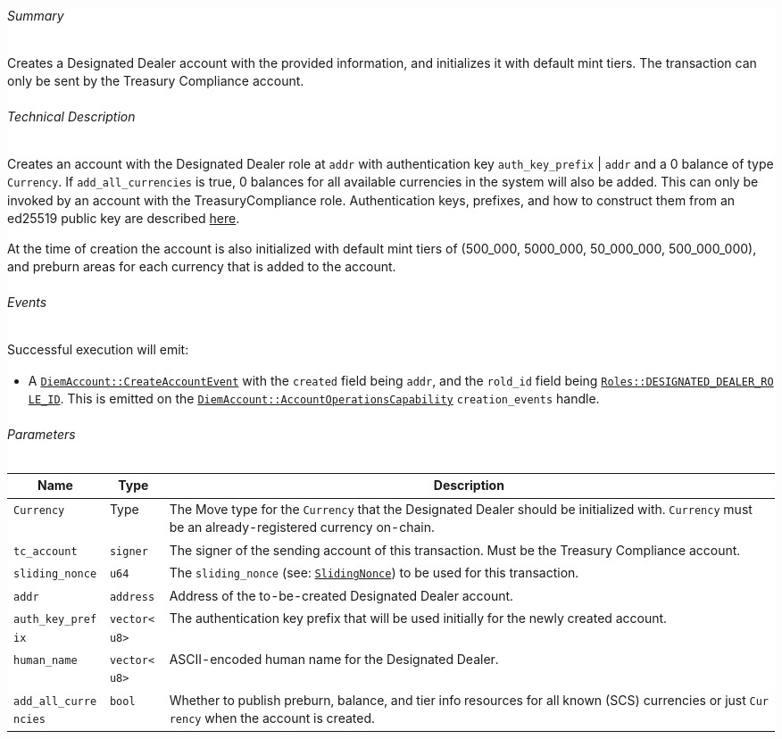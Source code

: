 ###### Summary

Creates a Designated Dealer account with the provided information, and initializes it with
default mint tiers. The transaction can only be sent by the Treasury Compliance account.


<a name="@Technical_Description_72"></a>

###### Technical Description

Creates an account with the Designated Dealer role at <code>addr</code> with authentication key
<code>auth_key_prefix</code> | <code>addr</code> and a 0 balance of type <code>Currency</code>. If <code>add_all_currencies</code> is true,
0 balances for all available currencies in the system will also be added. This can only be
invoked by an account with the TreasuryCompliance role.
Authentication keys, prefixes, and how to construct them from an ed25519 public key are described
[here](https://developers.mango.com/docs/core/accounts/#addresses-authentication-keys-and-cryptographic-keys).

At the time of creation the account is also initialized with default mint tiers of (500_000,
5000_000, 50_000_000, 500_000_000), and preburn areas for each currency that is added to the
account.


<a name="@Events_73"></a>

###### Events

Successful execution will emit:
* A <code><a href="../../../../../releases/artifacts/v1.2/docs/modules/DiemAccount.md#0x1_DiemAccount_CreateAccountEvent">DiemAccount::CreateAccountEvent</a></code> with the <code>created</code> field being <code>addr</code>,
and the <code>rold_id</code> field being <code><a href="../../../../../releases/artifacts/v1.2/docs/modules/Roles.md#0x1_Roles_DESIGNATED_DEALER_ROLE_ID">Roles::DESIGNATED_DEALER_ROLE_ID</a></code>. This is emitted on the
<code><a href="../../../../../releases/artifacts/v1.2/docs/modules/DiemAccount.md#0x1_DiemAccount_AccountOperationsCapability">DiemAccount::AccountOperationsCapability</a></code> <code>creation_events</code> handle.


<a name="@Parameters_74"></a>

###### Parameters

| Name                 | Type         | Description                                                                                                                                         |
| ------               | ------       | -------------                                                                                                                                       |
| <code>Currency</code>           | Type         | The Move type for the <code>Currency</code> that the Designated Dealer should be initialized with. <code>Currency</code> must be an already-registered currency on-chain. |
| <code>tc_account</code>         | <code>signer</code>     | The signer of the sending account of this transaction. Must be the Treasury Compliance account.                                                     |
| <code>sliding_nonce</code>      | <code>u64</code>        | The <code>sliding_nonce</code> (see: <code><a href="../../../../../releases/artifacts/v1.2/docs/modules/SlidingNonce.md#0x1_SlidingNonce">SlidingNonce</a></code>) to be used for this transaction.                                                                          |
| <code>addr</code>               | <code>address</code>    | Address of the to-be-created Designated Dealer account.                                                                                             |
| <code>auth_key_prefix</code>    | <code>vector&lt;u8&gt;</code> | The authentication key prefix that will be used initially for the newly created account.                                                            |
| <code>human_name</code>         | <code>vector&lt;u8&gt;</code> | ASCII-encoded human name for the Designated Dealer.                                                                                                 |
| <code>add_all_currencies</code> | <code>bool</code>       | Whether to publish preburn, balance, and tier info resources for all known (SCS) currencies or just <code>Currency</code> when the account is created.         |
